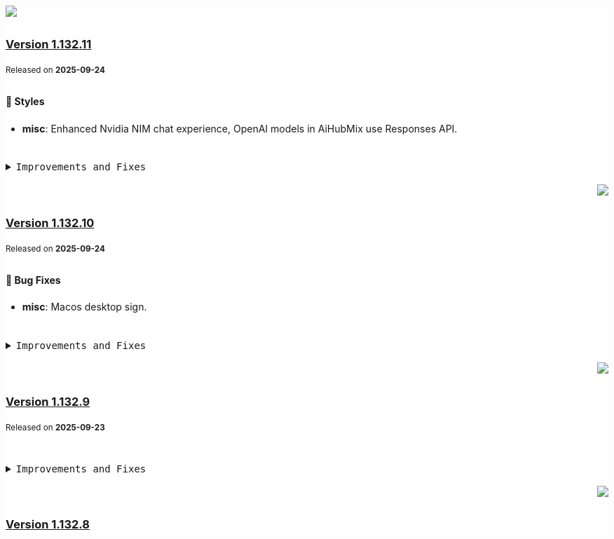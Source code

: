 [![](https://img.shields.io/badge/-BACK_TO_TOP-151515?style=flat-square)](#readme-top)

</div>

### [Version 1.132.11](https://github.com/lobehub/lobe-chat/compare/v1.132.10...v1.132.11)

<sup>Released on **2025-09-24**</sup>

#### 💄 Styles

- **misc**: Enhanced Nvidia NIM chat experience, OpenAI models in AiHubMix use Responses API.

<br/>

<details><summary><kbd>Improvements and Fixes</kbd></summary></details>

<div align="right">

[![](https://img.shields.io/badge/-BACK_TO_TOP-151515?style=flat-square)](#readme-top)

</div>

### [Version 1.132.10](https://github.com/lobehub/lobe-chat/compare/v1.132.9...v1.132.10)

<sup>Released on **2025-09-24**</sup>

#### 🐛 Bug Fixes

- **misc**: Macos desktop sign.

<br/>

<details><summary><kbd>Improvements and Fixes</kbd></summary></details>

<div align="right">

[![](https://img.shields.io/badge/-BACK_TO_TOP-151515?style=flat-square)](#readme-top)

</div>

### [Version 1.132.9](https://github.com/lobehub/lobe-chat/compare/v1.132.8...v1.132.9)

<sup>Released on **2025-09-23**</sup>

<br/>

<details><summary><kbd>Improvements and Fixes</kbd></summary></details>

<div align="right">

[![](https://img.shields.io/badge/-BACK_TO_TOP-151515?style=flat-square)](#readme-top)

</div>

### [Version 1.132.8](https://github.com/lobehub/lobe-chat/compare/v1.132.7...v1.132.8)
